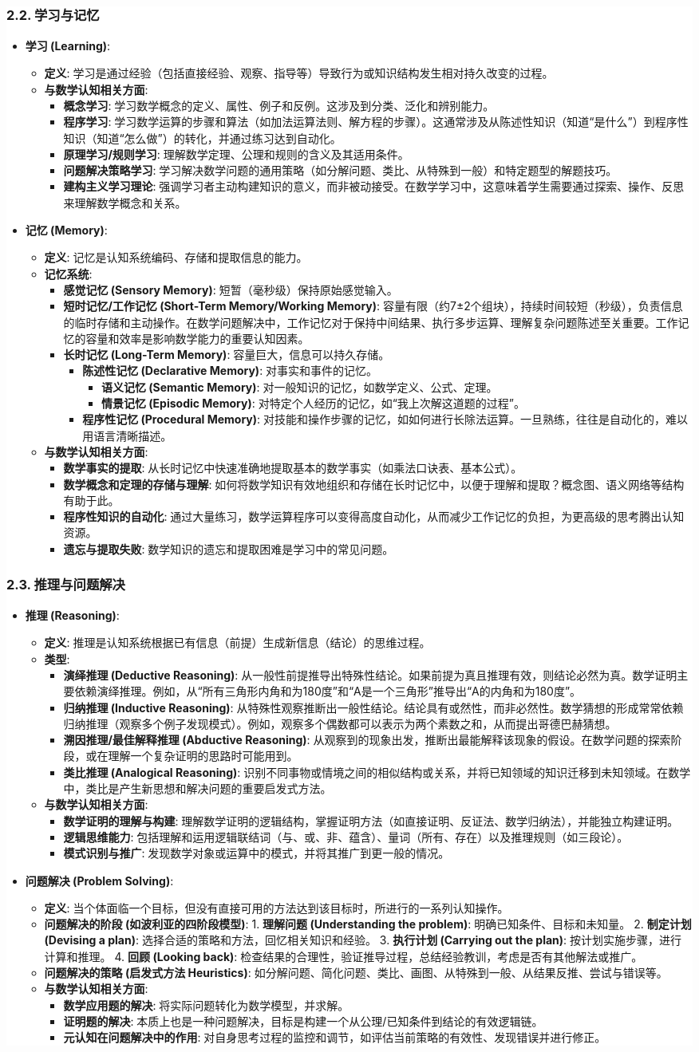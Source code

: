 ### 2.2. 学习与记忆

* **学习 (Learning)**:
  * **定义**: 学习是通过经验（包括直接经验、观察、指导等）导致行为或知识结构发生相对持久改变的过程。
  * **与数学认知相关方面**:
    * **概念学习**: 学习数学概念的定义、属性、例子和反例。这涉及到分类、泛化和辨别能力。
    * **程序学习**: 学习数学运算的步骤和算法（如加法运算法则、解方程的步骤）。这通常涉及从陈述性知识（知道“是什么”）到程序性知识（知道“怎么做”）的转化，并通过练习达到自动化。
    * **原理学习/规则学习**: 理解数学定理、公理和规则的含义及其适用条件。
    * **问题解决策略学习**: 学习解决数学问题的通用策略（如分解问题、类比、从特殊到一般）和特定题型的解题技巧。
    * **建构主义学习理论**: 强调学习者主动构建知识的意义，而非被动接受。在数学学习中，这意味着学生需要通过探索、操作、反思来理解数学概念和关系。

* **记忆 (Memory)**:
  * **定义**: 记忆是认知系统编码、存储和提取信息的能力。
  * **记忆系统**:
    * **感觉记忆 (Sensory Memory)**: 短暂（毫秒级）保持原始感觉输入。
    * **短时记忆/工作记忆 (Short-Term Memory/Working Memory)**: 容量有限（约7±2个组块），持续时间较短（秒级），负责信息的临时存储和主动操作。在数学问题解决中，工作记忆对于保持中间结果、执行多步运算、理解复杂问题陈述至关重要。工作记忆的容量和效率是影响数学能力的重要认知因素。
    * **长时记忆 (Long-Term Memory)**: 容量巨大，信息可以持久存储。
      * **陈述性记忆 (Declarative Memory)**: 对事实和事件的记忆。
        * **语义记忆 (Semantic Memory)**: 对一般知识的记忆，如数学定义、公式、定理。
        * **情景记忆 (Episodic Memory)**: 对特定个人经历的记忆，如“我上次解这道题的过程”。
      * **程序性记忆 (Procedural Memory)**: 对技能和操作步骤的记忆，如如何进行长除法运算。一旦熟练，往往是自动化的，难以用语言清晰描述。
  * **与数学认知相关方面**:
    * **数学事实的提取**: 从长时记忆中快速准确地提取基本的数学事实（如乘法口诀表、基本公式）。
    * **数学概念和定理的存储与理解**: 如何将数学知识有效地组织和存储在长时记忆中，以便于理解和提取？概念图、语义网络等结构有助于此。
    * **程序性知识的自动化**: 通过大量练习，数学运算程序可以变得高度自动化，从而减少工作记忆的负担，为更高级的思考腾出认知资源。
    * **遗忘与提取失败**: 数学知识的遗忘和提取困难是学习中的常见问题。

### 2.3. 推理与问题解决

* **推理 (Reasoning)**:
  * **定义**: 推理是认知系统根据已有信息（前提）生成新信息（结论）的思维过程。
  * **类型**:
    * **演绎推理 (Deductive Reasoning)**: 从一般性前提推导出特殊性结论。如果前提为真且推理有效，则结论必然为真。数学证明主要依赖演绎推理。例如，从“所有三角形内角和为180度”和“A是一个三角形”推导出“A的内角和为180度”。
    * **归纳推理 (Inductive Reasoning)**: 从特殊性观察推断出一般性结论。结论具有或然性，而非必然性。数学猜想的形成常常依赖归纳推理（观察多个例子发现模式）。例如，观察多个偶数都可以表示为两个素数之和，从而提出哥德巴赫猜想。
    * **溯因推理/最佳解释推理 (Abductive Reasoning)**: 从观察到的现象出发，推断出最能解释该现象的假设。在数学问题的探索阶段，或在理解一个复杂证明的思路时可能用到。
    * **类比推理 (Analogical Reasoning)**: 识别不同事物或情境之间的相似结构或关系，并将已知领域的知识迁移到未知领域。在数学中，类比是产生新思想和解决问题的重要启发式方法。
  * **与数学认知相关方面**:
    * **数学证明的理解与构建**: 理解数学证明的逻辑结构，掌握证明方法（如直接证明、反证法、数学归纳法），并能独立构建证明。
    * **逻辑思维能力**: 包括理解和运用逻辑联结词（与、或、非、蕴含）、量词（所有、存在）以及推理规则（如三段论）。
    * **模式识别与推广**: 发现数学对象或运算中的模式，并将其推广到更一般的情况。

* **问题解决 (Problem Solving)**:
  * **定义**: 当个体面临一个目标，但没有直接可用的方法达到该目标时，所进行的一系列认知操作。
  * **问题解决的阶段 (如波利亚的四阶段模型)**:
        1. **理解问题 (Understanding the problem)**: 明确已知条件、目标和未知量。
        2. **制定计划 (Devising a plan)**: 选择合适的策略和方法，回忆相关知识和经验。
        3. **执行计划 (Carrying out the plan)**: 按计划实施步骤，进行计算和推理。
        4. **回顾 (Looking back)**: 检查结果的合理性，验证推导过程，总结经验教训，考虑是否有其他解法或推广。
  * **问题解决的策略 (启发式方法 Heuristics)**: 如分解问题、简化问题、类比、画图、从特殊到一般、从结果反推、尝试与错误等。
  * **与数学认知相关方面**:
    * **数学应用题的解决**: 将实际问题转化为数学模型，并求解。
    * **证明题的解决**: 本质上也是一种问题解决，目标是构建一个从公理/已知条件到结论的有效逻辑链。
    * **元认知在问题解决中的作用**: 对自身思考过程的监控和调节，如评估当前策略的有效性、发现错误并进行修正。
